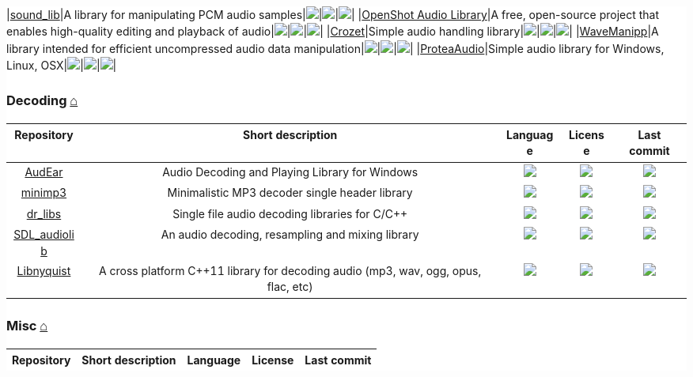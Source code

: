 |[sound_lib](https://github.com/aswin-aach/sound_lib#readme)|A library for manipulating PCM audio samples|[![](https://img.shields.io/github/languages/top/aswin-aach/sound_lib?color=pink&style=flat-square)](https://github.com/aswin-aach/sound_lib/graphs/contributors)|[![](https://flat.badgen.net/github/license/aswin-aach/sound_lib?label=)](https://github.com/aswin-aach/sound_lib/issues/4)|[![](https://img.shields.io/github/last-commit/aswin-aach/sound_lib?style=flat-square&label=)](https://github.com/aswin-aach/sound_lib/graphs/code-frequency)|
|[OpenShot Audio Library](https://github.com/OpenShot/libopenshot-audio#readme)|A free, open-source project that enables high-quality editing and playback of audio|[![](https://img.shields.io/github/languages/top/OpenShot/libopenshot-audio?color=pink&style=flat-square)](https://github.com/OpenShot/libopenshot-audio/graphs/contributors)|[![](https://flat.badgen.net/github/license/OpenShot/libopenshot-audio?label=)](https://github.com/OpenShot/libopenshot-audio/blob/develop/COPYING)|[![](https://img.shields.io/github/last-commit/OpenShot/libopenshot-audio?style=flat-square&label=)](https://github.com/OpenShot/libopenshot-audio/graphs/code-frequency)|
|[Crozet](https://github.com/Reiex/Crozet#readme)|Simple audio handling library|[![](https://img.shields.io/github/languages/top/Reiex/Crozet?color=pink&style=flat-square)](https://github.com/Reiex/Crozet/graphs/contributors)|[![](https://flat.badgen.net/github/license/Reiex/Crozet?label=)](https://github.com/Reiex/Crozet/blob/main/License.md)|[![](https://img.shields.io/github/last-commit/Reiex/Crozet?style=flat-square&label=)](https://github.com/Reiex/Crozet/graphs/code-frequency)|
|[WaveManipp](https://github.com/damian-dz/WaveManipp#readme)|A library intended for efficient uncompressed audio data manipulation|[![](https://img.shields.io/github/languages/top/damian-dz/WaveManipp?color=pink&style=flat-square)](https://github.com/damian-dz/WaveManipp/graphs/contributors)|[![](https://flat.badgen.net/github/license/damian-dz/WaveManipp?label=)](https://github.com/damian-dz/WaveManipp/blob/master/LICENSE)|[![](https://img.shields.io/github/last-commit/damian-dz/WaveManipp?style=flat-square&label=)](https://github.com/damian-dz/WaveManipp/graphs/code-frequency)|
|[ProteaAudio](https://github.com/csabahruska/proteaaudio#readme)|Simple audio library for Windows, Linux, OSX|[![](https://img.shields.io/github/languages/top/csabahruska/proteaaudio?color=pink&style=flat-square)](https://github.com/csabahruska/proteaaudio/graphs/contributors)|[![](https://flat.badgen.net/github/license/csabahruska/proteaaudio?label=)](https://github.com/csabahruska/proteaaudio/issues/20)|[![](https://img.shields.io/github/last-commit/csabahruska/proteaaudio/master?style=flat-square&label=)](https://github.com/csabahruska/proteaaudio/graphs/code-frequency)|

### Decoding [⌂](#--)
|Repository|Short description|Language|License|Last commit|
|:-:|:-:|:-:|:-:|:-:|
|[AudEar](https://github.com/daramkun/AudEar#readme)|Audio Decoding and Playing Library for Windows|[![](https://img.shields.io/github/languages/top/daramkun/AudEar?color=pink&style=flat-square)](https://github.com/daramkun/AudEar/graphs/contributors)|[![](https://flat.badgen.net/github/license/daramkun/AudEar?label=)](https://github.com/daramkun/AudEar/blob/master/LICENSE)|[![](https://img.shields.io/github/last-commit/daramkun/AudEar/master?style=flat-square&label=)](https://github.com/daramkun/AudEar/graphs/code-frequency)|
|[minimp3](https://github.com/lieff/minimp3#readme)|Minimalistic MP3 decoder single header library|[![](https://img.shields.io/github/languages/top/lieff/minimp3?color=pink&style=flat-square)](https://github.com/lieff/minimp3/graphs/contributors)|[![](https://flat.badgen.net/github/license/lieff/minimp3?label=)](https://github.com/lieff/minimp3/blob/master/LICENSE)|[![](https://img.shields.io/github/last-commit/lieff/minimp3?style=flat-square&label=)](https://github.com/lieff/minimp3/graphs/code-frequency)|
|[dr_libs](https://github.com/mackron/dr_libs#readme)|Single file audio decoding libraries for C/C++|[![](https://img.shields.io/github/languages/top/mackron/dr_libs?color=pink&style=flat-square)](https://github.com/mackron/dr_libs/graphs/contributors)|[![](https://flat.badgen.net/badge/license/Other/blue?label=)](https://github.com/mackron/dr_libs/blob/master/LICENSE)|[![](https://img.shields.io/github/last-commit/mackron/dr_libs?style=flat-square&label=)](https://github.com/mackron/dr_libs/graphs/code-frequency)|
|[SDL_audiolib](https://github.com/realnc/SDL_audiolib#readme)|An audio decoding, resampling and mixing library|[![](https://img.shields.io/github/languages/top/realnc/SDL_audiolib?color=pink&style=flat-square)](https://github.com/realnc/SDL_audiolib/graphs/contributors)|[![](https://flat.badgen.net/github/license/realnc/SDL_audiolib?label=)](https://github.com/realnc/SDL_audiolib/blob/master/COPYING)|[![](https://img.shields.io/github/last-commit/realnc/SDL_audiolib?style=flat-square&label=)](https://github.com/realnc/SDL_audiolib/graphs/code-frequency)|
|[Libnyquist](https://github.com/ddiakopoulos/libnyquist#readme)|A cross platform C++11 library for decoding audio (mp3, wav, ogg, opus, flac, etc)|[![](https://img.shields.io/github/languages/top/ddiakopoulos/libnyquist?color=pink&style=flat-square)](https://github.com/ddiakopoulos/libnyquist/graphs/contributors)|[![](https://flat.badgen.net/github/license/ddiakopoulos/libnyquist?label=)](https://github.com/ddiakopoulos/libnyquist/blob/master/LICENSE)|[![](https://img.shields.io/github/last-commit/ddiakopoulos/libnyquist?style=flat-square&label=)](https://github.com/ddiakopoulos/libnyquist/graphs/code-frequency)|

### Misc [⌂](#--)
|Repository|Short description|Language|License|Last commit|
|:-:|:-:|:-:|:-:|:-:|